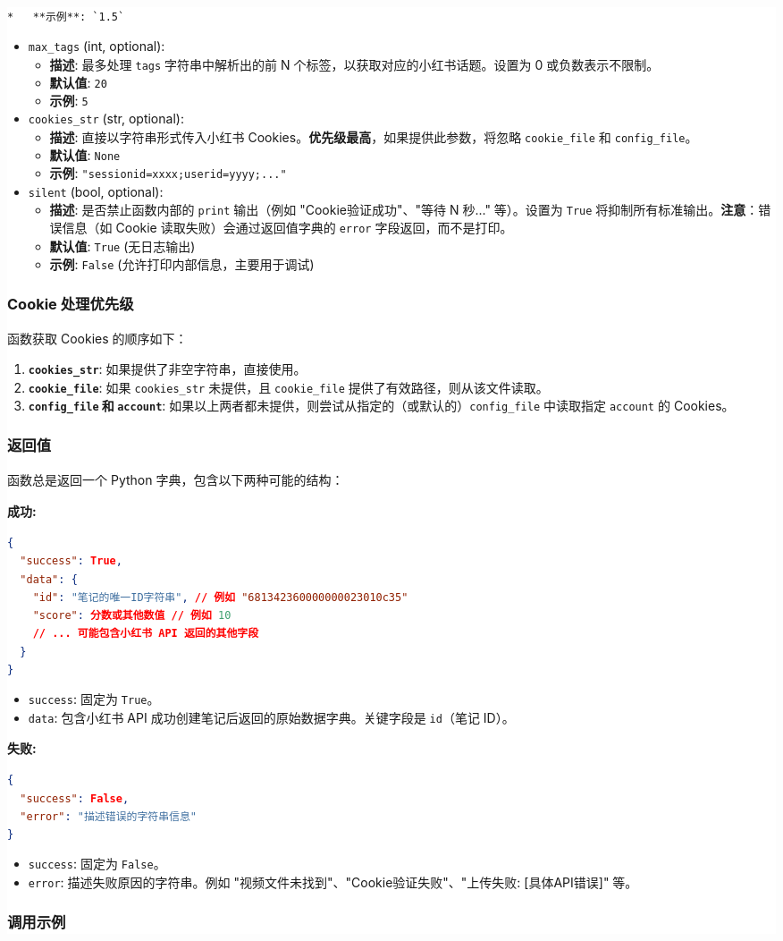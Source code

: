     *   **示例**: `1.5`
*   `max_tags` (int, optional):
    *   **描述**: 最多处理 `tags` 字符串中解析出的前 N 个标签，以获取对应的小红书话题。设置为 0 或负数表示不限制。
    *   **默认值**: `20`
    *   **示例**: `5`
*   `cookies_str` (str, optional):
    *   **描述**: 直接以字符串形式传入小红书 Cookies。**优先级最高**，如果提供此参数，将忽略 `cookie_file` 和 `config_file`。
    *   **默认值**: `None`
    *   **示例**: `"sessionid=xxxx;userid=yyyy;..."`
*   `silent` (bool, optional):
    *   **描述**: 是否禁止函数内部的 `print` 输出（例如 "Cookie验证成功"、"等待 N 秒..." 等）。设置为 `True` 将抑制所有标准输出。**注意**：错误信息（如 Cookie 读取失败）会通过返回值字典的 `error` 字段返回，而不是打印。
    *   **默认值**: `True` (无日志输出)
    *   **示例**: `False` (允许打印内部信息，主要用于调试)

### Cookie 处理优先级

函数获取 Cookies 的顺序如下：

1.  **`cookies_str`**: 如果提供了非空字符串，直接使用。
2.  **`cookie_file`**: 如果 `cookies_str` 未提供，且 `cookie_file` 提供了有效路径，则从该文件读取。
3.  **`config_file` 和 `account`**: 如果以上两者都未提供，则尝试从指定的（或默认的）`config_file` 中读取指定 `account` 的 Cookies。

### 返回值

函数总是返回一个 Python 字典，包含以下两种可能的结构：

**成功:**

```json
{
  "success": True,
  "data": {
    "id": "笔记的唯一ID字符串", // 例如 "681342360000000023010c35"
    "score": 分数或其他数值 // 例如 10
    // ... 可能包含小红书 API 返回的其他字段
  }
}
```

*   `success`: 固定为 `True`。
*   `data`: 包含小红书 API 成功创建笔记后返回的原始数据字典。关键字段是 `id`（笔记 ID）。

**失败:**

```json
{
  "success": False,
  "error": "描述错误的字符串信息" 
}
```

*   `success`: 固定为 `False`。
*   `error`: 描述失败原因的字符串。例如 "视频文件未找到"、"Cookie验证失败"、"上传失败: [具体API错误]" 等。

### 调用示例
